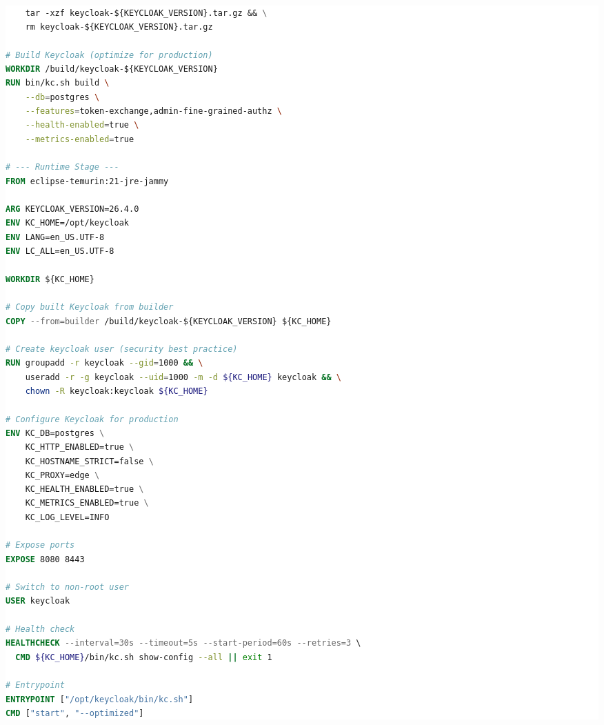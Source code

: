 ```dockerfile
    tar -xzf keycloak-${KEYCLOAK_VERSION}.tar.gz && \
    rm keycloak-${KEYCLOAK_VERSION}.tar.gz

# Build Keycloak (optimize for production)
WORKDIR /build/keycloak-${KEYCLOAK_VERSION}
RUN bin/kc.sh build \
    --db=postgres \
    --features=token-exchange,admin-fine-grained-authz \
    --health-enabled=true \
    --metrics-enabled=true

# --- Runtime Stage ---
FROM eclipse-temurin:21-jre-jammy

ARG KEYCLOAK_VERSION=26.4.0
ENV KC_HOME=/opt/keycloak
ENV LANG=en_US.UTF-8
ENV LC_ALL=en_US.UTF-8

WORKDIR ${KC_HOME}

# Copy built Keycloak from builder
COPY --from=builder /build/keycloak-${KEYCLOAK_VERSION} ${KC_HOME}

# Create keycloak user (security best practice)
RUN groupadd -r keycloak --gid=1000 && \
    useradd -r -g keycloak --uid=1000 -m -d ${KC_HOME} keycloak && \
    chown -R keycloak:keycloak ${KC_HOME}

# Configure Keycloak for production
ENV KC_DB=postgres \
    KC_HTTP_ENABLED=true \
    KC_HOSTNAME_STRICT=false \
    KC_PROXY=edge \
    KC_HEALTH_ENABLED=true \
    KC_METRICS_ENABLED=true \
    KC_LOG_LEVEL=INFO

# Expose ports
EXPOSE 8080 8443

# Switch to non-root user
USER keycloak

# Health check
HEALTHCHECK --interval=30s --timeout=5s --start-period=60s --retries=3 \
  CMD ${KC_HOME}/bin/kc.sh show-config --all || exit 1

# Entrypoint
ENTRYPOINT ["/opt/keycloak/bin/kc.sh"]
CMD ["start", "--optimized"]
```
